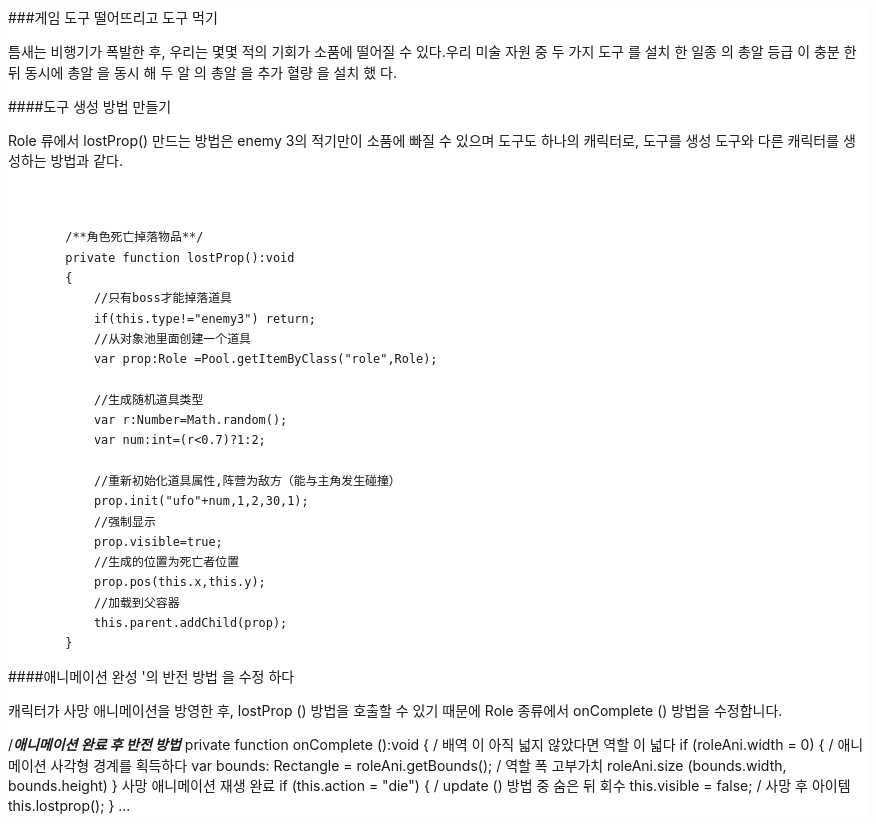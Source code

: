 ###게임 도구 떨어뜨리고 도구 먹기

틈새는 비행기가 폭발한 후, 우리는 몇몇 적의 기회가 소품에 떨어질 수 있다.우리 미술 자원 중 두 가지 도구 를 설치 한 일종 의 총알 등급 이 충분 한 뒤 동시에 총알 을 동시 해 두 알 의 총알 을 추가 혈량 을 설치 했 다.

####도구 생성 방법 만들기

Role 류에서 lostProp() 만드는 방법은 enemy 3의 적기만이 소품에 빠질 수 있으며 도구도 하나의 캐릭터로, 도구를 생성 도구와 다른 캐릭터를 생성하는 방법과 같다.


```

		
		/**角色死亡掉落物品**/
		private function lostProp():void
		{
			//只有boss才能掉落道具
			if(this.type!="enemy3") return;
			//从对象池里面创建一个道具
			var prop:Role =Pool.getItemByClass("role",Role);
			
			//生成随机道具类型
			var r:Number=Math.random();
			var num:int=(r<0.7)?1:2;
			
			//重新初始化道具属性,阵营为敌方（能与主角发生碰撞）
			prop.init("ufo"+num,1,2,30,1);
			//强制显示
			prop.visible=true;
			//生成的位置为死亡者位置
			prop.pos(this.x,this.y);
			//加载到父容器
			this.parent.addChild(prop);
		}
```


####애니메이션 완성 '의 반전 방법 을 수정 하다

캐릭터가 사망 애니메이션을 방영한 후, lostProp () 방법을 호출할 수 있기 때문에 Role 종류에서 onComplete () 방법을 수정합니다.

/***애니메이션 완료 후 반전 방법***
private function onComplete ():void
{
/ 배역 이 아직 넓지 않았다면 역할 이 넓다
if (roleAni.width = 0)
{
/ 애니메이션 사각형 경계를 획득하다
var bounds: Rectangle = roleAni.getBounds();
/ 역할 폭 고부가치
roleAni.size (bounds.width, bounds.height)
}
사망 애니메이션 재생 완료
if (this.action = "die")
{
/ update () 방법 중 숨은 뒤 회수
this.visible = false;
/ 사망 후 아이템
this.lostprop();
}
...
